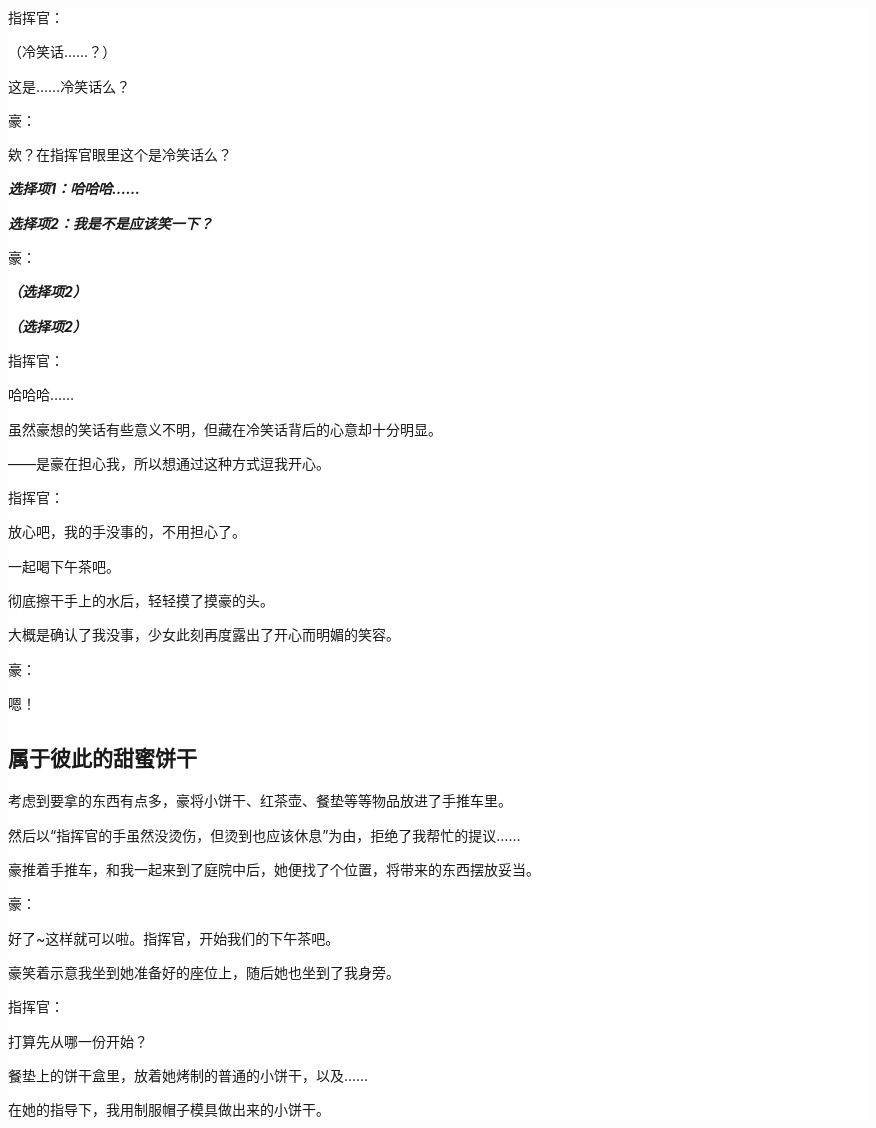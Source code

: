 指挥官：

（冷笑话……？）

这是……冷笑话么？

豪：

欸？在指挥官眼里这个是冷笑话么？

***选择项1：哈哈哈……***

***选择项2：我是不是应该笑一下？***

豪：

***（选择项2）***

***（选择项2）***

指挥官：

哈哈哈……

虽然豪想的笑话有些意义不明，但藏在冷笑话背后的心意却十分明显。

——是豪在担心我，所以想通过这种方式逗我开心。

指挥官：

放心吧，我的手没事的，不用担心了。

一起喝下午茶吧。

彻底擦干手上的水后，轻轻摸了摸豪的头。

大概是确认了我没事，少女此刻再度露出了开心而明媚的笑容。

豪：

嗯！


## 属于彼此的甜蜜饼干

考虑到要拿的东西有点多，豪将小饼干、红茶壶、餐垫等等物品放进了手推车里。

然后以“指挥官的手虽然没烫伤，但烫到也应该休息”为由，拒绝了我帮忙的提议……

豪推着手推车，和我一起来到了庭院中后，她便找了个位置，将带来的东西摆放妥当。

豪：

好了~这样就可以啦。指挥官，开始我们的下午茶吧。

豪笑着示意我坐到她准备好的座位上，随后她也坐到了我身旁。

指挥官：

打算先从哪一份开始？

餐垫上的饼干盒里，放着她烤制的普通的小饼干，以及……

在她的指导下，我用制服帽子模具做出来的小饼干。
